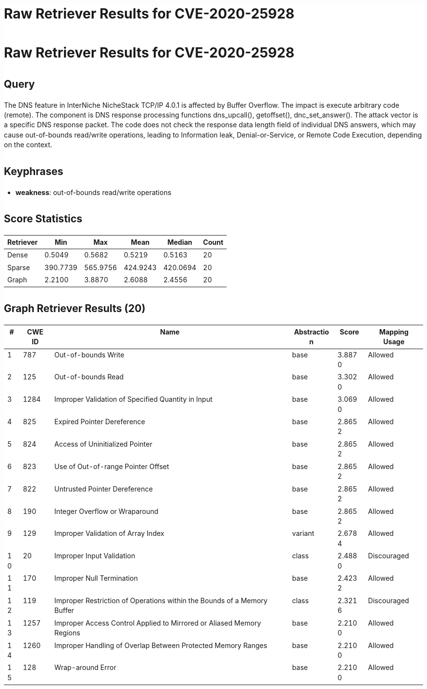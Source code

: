 # Raw Retriever Results for CVE-2020-25928

# Raw Retriever Results for CVE-2020-25928

## Query
The DNS feature in InterNiche NicheStack TCP/IP 4.0.1 is affected by Buffer Overflow. The impact is execute arbitrary code (remote). The component is DNS response processing functions dns_upcall(), getoffset(), dnc_set_answer(). The attack vector is a specific DNS response packet. The code does not check the response data length field of individual DNS answers, which may cause out-of-bounds read/write operations, leading to Information leak, Denial-or-Service, or Remote Code Execution, depending on the context.

## Keyphrases
- **weakness**: out-of-bounds read/write operations

## Score Statistics
| Retriever | Min | Max | Mean | Median | Count |
|-----------|-----|-----|------|--------|-------|
| Dense | 0.5049 | 0.5682 | 0.5219 | 0.5163 | 20 |
| Sparse | 390.7739 | 565.9756 | 424.9243 | 420.0694 | 20 |
| Graph | 2.2100 | 3.8870 | 2.6088 | 2.4556 | 20 |

## Graph Retriever Results (20)
| # | CWE ID | Name | Abstraction | Score | Mapping Usage |
|---|--------|------|-------------|-------|---------------|
| 1 | 787 | Out-of-bounds Write | base | 3.8870 | Allowed |
| 2 | 125 | Out-of-bounds Read | base | 3.3020 | Allowed |
| 3 | 1284 | Improper Validation of Specified Quantity in Input | base | 3.0690 | Allowed |
| 4 | 825 | Expired Pointer Dereference | base | 2.8652 | Allowed |
| 5 | 824 | Access of Uninitialized Pointer | base | 2.8652 | Allowed |
| 6 | 823 | Use of Out-of-range Pointer Offset | base | 2.8652 | Allowed |
| 7 | 822 | Untrusted Pointer Dereference | base | 2.8652 | Allowed |
| 8 | 190 | Integer Overflow or Wraparound | base | 2.8652 | Allowed |
| 9 | 129 | Improper Validation of Array Index | variant | 2.6784 | Allowed |
| 10 | 20 | Improper Input Validation | class | 2.4880 | Discouraged |
| 11 | 170 | Improper Null Termination | base | 2.4232 | Allowed |
| 12 | 119 | Improper Restriction of Operations within the Bounds of a Memory Buffer | class | 2.3216 | Discouraged |
| 13 | 1257 | Improper Access Control Applied to Mirrored or Aliased Memory Regions | base | 2.2100 | Allowed |
| 14 | 1260 | Improper Handling of Overlap Between Protected Memory Ranges | base | 2.2100 | Allowed |
| 15 | 128 | Wrap-around Error | base | 2.2100 | Allowed |
